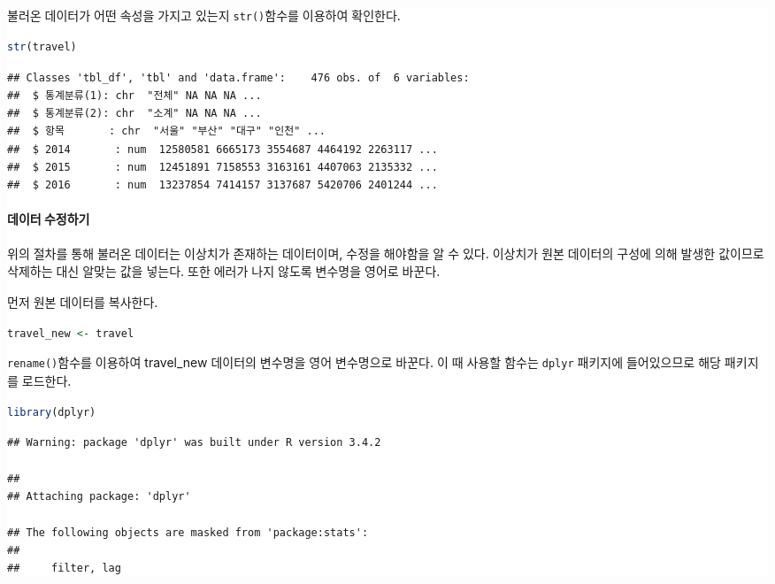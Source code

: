 불러온 데이터가 어떤 속성을 가지고 있는지 `str()`함수를 이용하여 확인한다.

``` r
str(travel)
```

    ## Classes 'tbl_df', 'tbl' and 'data.frame':    476 obs. of  6 variables:
    ##  $ 통계분류(1): chr  "전체" NA NA NA ...
    ##  $ 통계분류(2): chr  "소계" NA NA NA ...
    ##  $ 항목       : chr  "서울" "부산" "대구" "인천" ...
    ##  $ 2014       : num  12580581 6665173 3554687 4464192 2263117 ...
    ##  $ 2015       : num  12451891 7158553 3163161 4407063 2135332 ...
    ##  $ 2016       : num  13237854 7414157 3137687 5420706 2401244 ...

#### 데이터 수정하기

위의 절차를 통해 불러온 데이터는 이상치가 존재하는 데이터이며, 수정을 해야함을 알 수 있다. 이상치가 원본 데이터의 구성에 의해 발생한 값이므로 삭제하는 대신 알맞는 값을 넣는다. 또한 에러가 나지 않도록 변수명을 영어로 바꾼다.

먼저 원본 데이터를 복사한다.

``` r
travel_new <- travel
```

`rename()`함수를 이용하여 travel\_new 데이터의 변수명을 영어 변수명으로 바꾼다. 이 때 사용할 함수는 `dplyr` 패키지에 들어있으므로 해당 패키지를 로드한다.

``` r
library(dplyr)
```

    ## Warning: package 'dplyr' was built under R version 3.4.2

    ## 
    ## Attaching package: 'dplyr'

    ## The following objects are masked from 'package:stats':
    ## 
    ##     filter, lag
